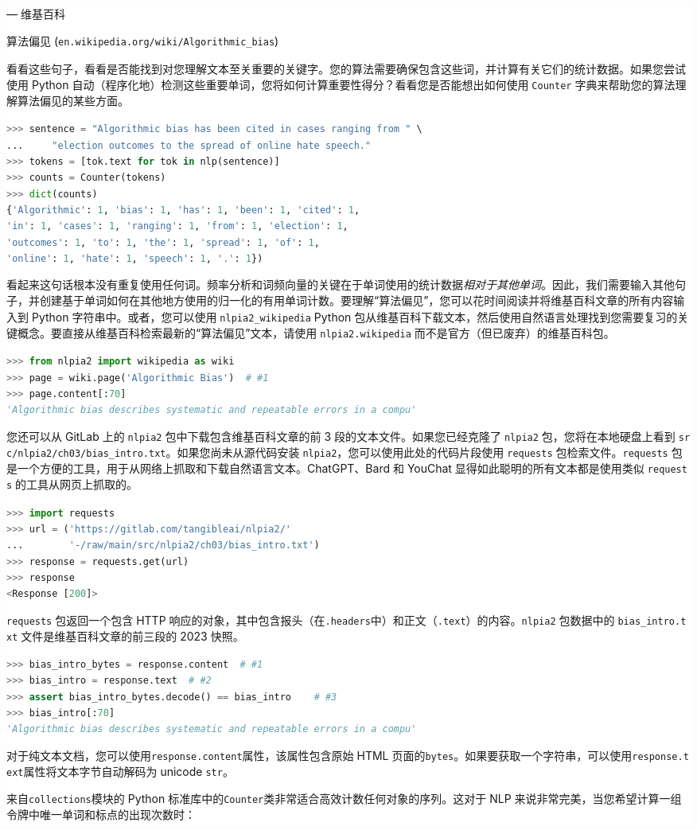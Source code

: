 — 维基百科

算法偏见 (`en.wikipedia.org/wiki/Algorithmic_bias`)

看看这些句子，看看是否能找到对您理解文本至关重要的关键字。您的算法需要确保包含这些词，并计算有关它们的统计数据。如果您尝试使用 Python 自动（程序化地）检测这些重要单词，您将如何计算重要性得分？看看您是否能想出如何使用 `Counter` 字典来帮助您的算法理解算法偏见的某些方面。

```py
>>> sentence = "Algorithmic bias has been cited in cases ranging from " \
...     "election outcomes to the spread of online hate speech."
>>> tokens = [tok.text for tok in nlp(sentence)]
>>> counts = Counter(tokens)
>>> dict(counts)
{'Algorithmic': 1, 'bias': 1, 'has': 1, 'been': 1, 'cited': 1,
'in': 1, 'cases': 1, 'ranging': 1, 'from': 1, 'election': 1,
'outcomes': 1, 'to': 1, 'the': 1, 'spread': 1, 'of': 1,
'online': 1, 'hate': 1, 'speech': 1, '.': 1})
```

看起来这句话根本没有重复使用任何词。频率分析和词频向量的关键在于单词使用的统计数据*相对于其他单词*。因此，我们需要输入其他句子，并创建基于单词如何在其他地方使用的归一化的有用单词计数。要理解“算法偏见”，您可以花时间阅读并将维基百科文章的所有内容输入到 Python 字符串中。或者，您可以使用 `nlpia2_wikipedia` Python 包从维基百科下载文本，然后使用自然语言处理找到您需要复习的关键概念。要直接从维基百科检索最新的“算法偏见”文本，请使用 `nlpia2.wikipedia` 而不是官方（但已废弃）的维基百科包。

```py
>>> from nlpia2 import wikipedia as wiki
>>> page = wiki.page('Algorithmic Bias')  # #1
>>> page.content[:70]
'Algorithmic bias describes systematic and repeatable errors in a compu'
```

您还可以从 GitLab 上的 `nlpia2` 包中下载包含维基百科文章的前 3 段的文本文件。如果您已经克隆了 `nlpia2` 包，您将在本地硬盘上看到 `src/nlpia2/ch03/bias_intro.txt`。如果您尚未从源代码安装 `nlpia2`，您可以使用此处的代码片段使用 `requests` 包检索文件。`requests` 包是一个方便的工具，用于从网络上抓取和下载自然语言文本。ChatGPT、Bard 和 YouChat 显得如此聪明的所有文本都是使用类似 `requests` 的工具从网页上抓取的。

```py
>>> import requests
>>> url = ('https://gitlab.com/tangibleai/nlpia2/'
...        '-/raw/main/src/nlpia2/ch03/bias_intro.txt')
>>> response = requests.get(url)
>>> response
<Response [200]>
```

`requests` 包返回一个包含 HTTP 响应的对象，其中包含报头（在`.headers`中）和正文（`.text`）的内容。`nlpia2` 包数据中的 `bias_intro.txt` 文件是维基百科文章的前三段的 2023 快照。

```py
>>> bias_intro_bytes = response.content  # #1
>>> bias_intro = response.text  # #2
>>> assert bias_intro_bytes.decode() == bias_intro    # #3
>>> bias_intro[:70]
'Algorithmic bias describes systematic and repeatable errors in a compu'
```

对于纯文本文档，您可以使用`response.content`属性，该属性包含原始 HTML 页面的`bytes`。如果要获取一个字符串，可以使用`response.text`属性将文本字节自动解码为 unicode `str`。

来自`collections`模块的 Python 标准库中的`Counter`类非常适合高效计数任何对象的序列。这对于 NLP 来说非常完美，当您希望计算一组令牌中唯一单词和标点的出现次数时：
